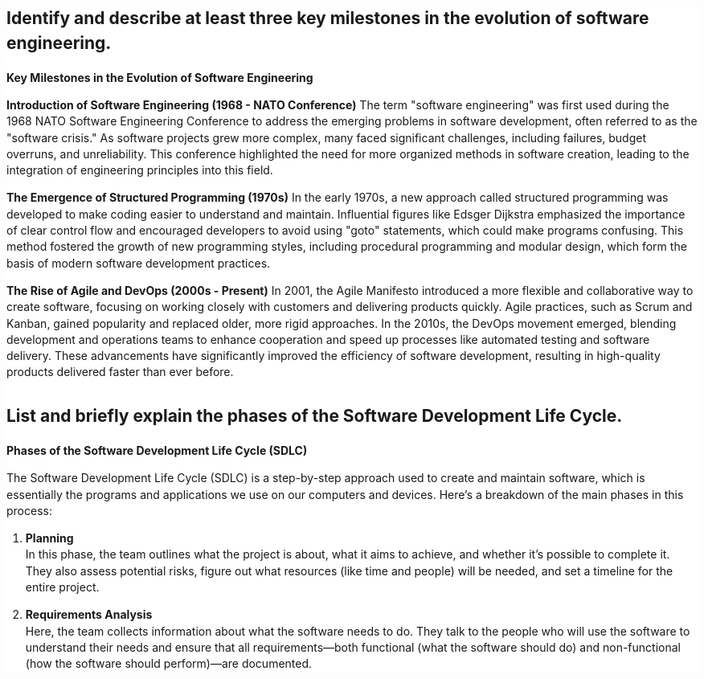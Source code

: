 






## Identify and describe at least three key milestones in the evolution of software engineering. 

**Key Milestones in the Evolution of Software Engineering**

**Introduction of Software Engineering (1968 - NATO Conference)**
The term "software engineering" was first used during the 1968 NATO Software Engineering Conference to address the emerging problems in software development, often referred to as the "software crisis." As software projects grew more complex, many faced significant challenges, including failures, budget overruns, and unreliability. This conference highlighted the need for more organized methods in software creation, leading to the integration of engineering principles into this field.

**The Emergence of Structured Programming (1970s)**
In the early 1970s, a new approach called structured programming was developed to make coding easier to understand and maintain. Influential figures like Edsger Dijkstra emphasized the importance of clear control flow and encouraged developers to avoid using "goto" statements, which could make programs confusing. This method fostered the growth of new programming styles, including procedural programming and modular design, which form the basis of modern software development practices.

**The Rise of Agile and DevOps (2000s - Present)**
In 2001, the Agile Manifesto introduced a more flexible and collaborative way to create software, focusing on working closely with customers and delivering products quickly. Agile practices, such as Scrum and Kanban, gained popularity and replaced older, more rigid approaches. In the 2010s, the DevOps movement emerged, blending development and operations teams to enhance cooperation and speed up processes like automated testing and software delivery. These advancements have significantly improved the efficiency of software development, resulting in high-quality products delivered faster than ever before.






## List and briefly explain the phases of the Software Development Life Cycle. 
**Phases of the Software Development Life Cycle (SDLC)**

The Software Development Life Cycle (SDLC) is a step-by-step approach used to create and maintain software, which is essentially the programs and applications we use on our computers and devices. Here’s a breakdown of the main phases in this process:

1. **Planning**  
   In this phase, the team outlines what the project is about, what it aims to achieve, and whether it’s possible to complete it. They also assess potential risks, figure out what resources (like time and people) will be needed, and set a timeline for the entire project.

2. **Requirements Analysis**  
   Here, the team collects information about what the software needs to do. They talk to the people who will use the software to understand their needs and ensure that all requirements—both functional (what the software should do) and non-functional (how the software should perform)—are documented.
